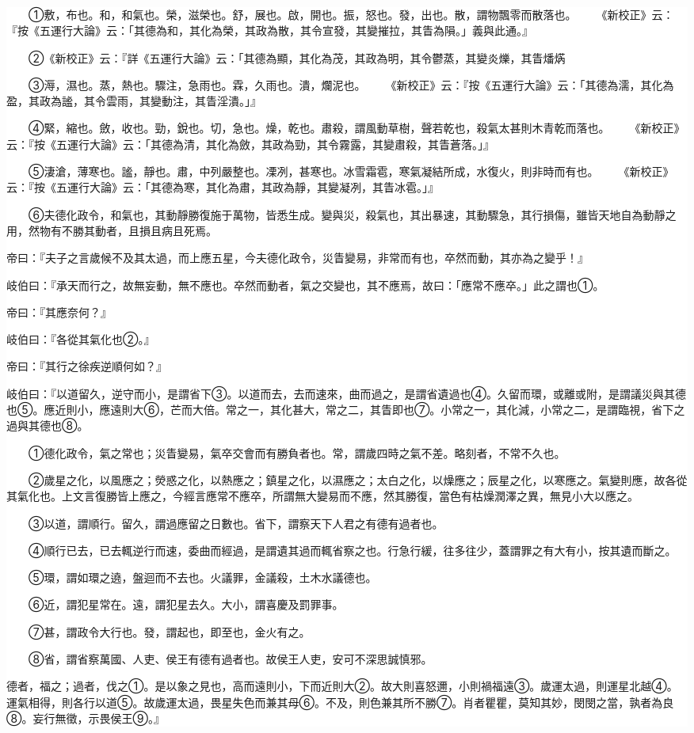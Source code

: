 
　　①敷，布也。和，和氣也。榮，滋榮也。舒，展也。啟，開也。振，怒也。發，出也。散，謂物飄零而散落也。
　　《新校正》云：『按《五運行大論》云：「其德為和，其化為榮，其政為散，其令宣發，其變摧拉，其眚為隕。」義與此通。』


　　②《新校正》云：『詳《五運行大論》云：「其德為顯，其化為茂，其政為明，其令鬱蒸，其變炎爍，其眚燔焫


　　③溽，濕也。蒸，熱也。驟注，急雨也。霖，久雨也。潰，爛泥也。
　　《新校正》云：『按《五運行大論》云：「其德為濡，其化為盈，其政為謐，其令雲雨，其變動注，其眚淫潰。」』


　　④緊，縮也。斂，收也。勁，銳也。切，急也。燥，乾也。肅殺，謂風動草樹，聲若乾也，殺氣太甚則木青乾而落也。
　　《新校正》云：『按《五運行大論》云：「其德為清，其化為斂，其政為勁，其令霧露，其變肅殺，其眚蒼落。」』


　　⑤淒滄，薄寒也。謐，靜也。肅，中列嚴整也。凓冽，甚寒也。冰雪霜雹，寒氣凝結所成，水復火，則非時而有也。
　　《新校正》云：『按《五運行大論》云：「其德為寒，其化為肅，其政為靜，其變凝冽，其眚冰雹。」』


　　⑥夫德化政令，和氣也，其動靜勝復施于萬物，皆悉生成。變與災，殺氣也，其出暴速，其動驟急，其行損傷，雖皆天地自為動靜之用，然物有不勝其動者，且損且病且死焉。


帝曰：『夫子之言歲候不及其太過，而上應五星，今夫德化政令，災眚變易，非常而有也，卒然而動，其亦為之變乎！』


岐伯曰：『承天而行之，故無妄動，無不應也。卒然而動者，氣之交變也，其不應焉，故曰：「應常不應卒。」此之謂也①。


帝曰：『其應奈何？』


岐伯曰：『各從其氣化也②。』


帝曰：『其行之徐疾逆順何如？』


岐伯曰：『以道留久，逆守而小，是謂省下③。以道而去，去而速來，曲而過之，是謂省遺過也④。久留而環，或離或附，是謂議災與其德也⑤。應近則小，應遠則大⑥，芒而大倍。常之一，其化甚大，常之二，其眚即也⑦。小常之一，其化減，小常之二，是謂臨視，省下之過與其德也⑧。


　　①德化政令，氣之常也；災眚變易，氣卒交會而有勝負者也。常，謂歲四時之氣不差。略刻者，不常不久也。


　　②歲星之化，以風應之；熒惑之化，以熱應之；鎮星之化，以濕應之；太白之化，以燥應之；辰星之化，以寒應之。氣變則應，故各從其氣化也。上文言復勝皆上應之，今經言應常不應卒，所謂無大變易而不應，然其勝復，當色有枯燥潤澤之異，無見小大以應之。


　　③以道，謂順行。留久，謂過應留之日數也。省下，謂察天下人君之有德有過者也。


　　④順行已去，已去輒逆行而速，委曲而經過，是謂遺其過而輒省察之也。行急行緩，往多往少，蓋謂罪之有大有小，按其遺而斷之。


　　⑤環，謂如環之遶，盤迴而不去也。火議罪，金議殺，土木水議德也。


　　⑥近，謂犯星常在。遠，謂犯星去久。大小，謂喜慶及罰罪事。


　　⑦甚，謂政令大行也。發，謂起也，即至也，金火有之。


　　⑧省，謂省察萬國、人吏、侯王有德有過者也。故侯王人吏，安可不深思誠慎邪。


德者，福之；過者，伐之①。是以象之見也，高而遠則小，下而近則大②。故大則喜怒邇，小則禍福遠③。歲運太過，則運星北越④。運氣相得，則各行以道⑤。故歲運太過，畏星失色而兼其母⑥。不及，則色兼其所不勝⑦。肖者瞿瞿，莫知其妙，閔閔之當，孰者為良⑧。妄行無徵，示畏侯王⑨。』
